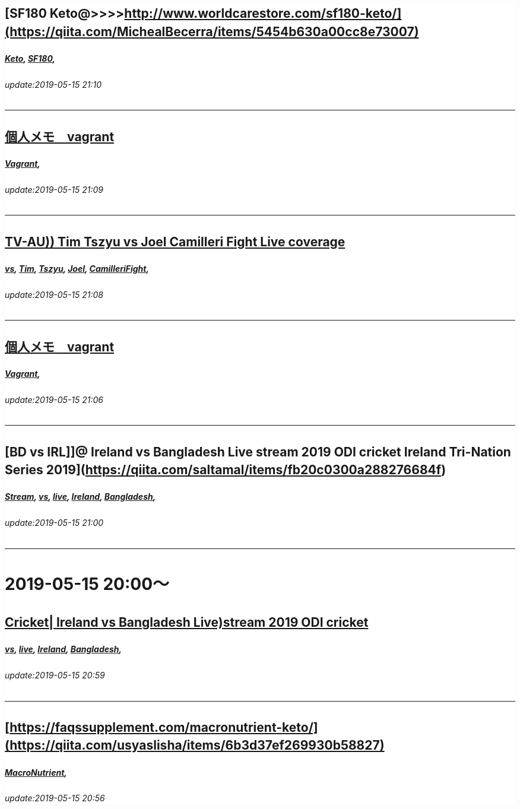 ## [SF180 Keto@>>>>http://www.worldcarestore.com/sf180-keto/](https://qiita.com/MichealBecerra/items/5454b630a00cc8e73007)
##### [Keto](https://qiita.com/tags/Keto), [SF180](https://qiita.com/tags/SF180), 
###### update:2019-05-15 21:10
---
## [個人メモ　vagrant](https://qiita.com/yuuta8tac/items/7cdc46d10716757709a6)
##### [Vagrant](https://qiita.com/tags/Vagrant), 
###### update:2019-05-15 21:09
---
## [TV-AU)) Tim Tszyu vs Joel Camilleri Fight Live coverage](https://qiita.com/saltamal/items/f7ed246a62a4ef8ef507)
##### [vs](https://qiita.com/tags/vs), [Tim](https://qiita.com/tags/Tim), [Tszyu](https://qiita.com/tags/Tszyu), [Joel](https://qiita.com/tags/Joel), [CamilleriFight](https://qiita.com/tags/CamilleriFight), 
###### update:2019-05-15 21:08
---
## [個人メモ　vagrant](https://qiita.com/yuuta8tac/items/520312b8289f739af252)
##### [Vagrant](https://qiita.com/tags/Vagrant), 
###### update:2019-05-15 21:06
---
## [BD vs IRL]]@ Ireland vs Bangladesh Live stream 2019 ODI cricket Ireland Tri-Nation Series 2019](https://qiita.com/saltamal/items/fb20c0300a288276684f)
##### [Stream](https://qiita.com/tags/Stream), [vs](https://qiita.com/tags/vs), [live](https://qiita.com/tags/live), [Ireland](https://qiita.com/tags/Ireland), [Bangladesh](https://qiita.com/tags/Bangladesh), 
###### update:2019-05-15 21:00
---




# 2019-05-15 20:00～
## [Cricket| Ireland vs Bangladesh Live)stream 2019 ODI cricket](https://qiita.com/saltamal/items/4ae3a624dbbd7ba7ae61)
##### [vs](https://qiita.com/tags/vs), [live](https://qiita.com/tags/live), [Ireland](https://qiita.com/tags/Ireland), [Bangladesh](https://qiita.com/tags/Bangladesh), 
###### update:2019-05-15 20:59
---
## [https://faqssupplement.com/macronutrient-keto/](https://qiita.com/usyaslisha/items/6b3d37ef269930b58827)
##### [MacroNutrient](https://qiita.com/tags/MacroNutrient), 
###### update:2019-05-15 20:56